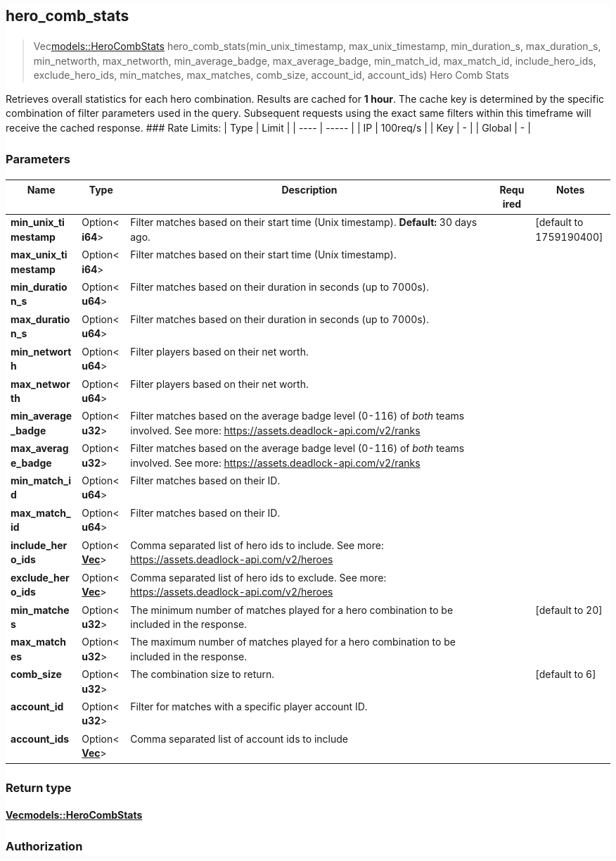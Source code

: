 
## hero_comb_stats

> Vec<models::HeroCombStats> hero_comb_stats(min_unix_timestamp, max_unix_timestamp, min_duration_s, max_duration_s, min_networth, max_networth, min_average_badge, max_average_badge, min_match_id, max_match_id, include_hero_ids, exclude_hero_ids, min_matches, max_matches, comb_size, account_id, account_ids)
Hero Comb Stats

 Retrieves overall statistics for each hero combination.  Results are cached for **1 hour**. The cache key is determined by the specific combination of filter parameters used in the query. Subsequent requests using the exact same filters within this timeframe will receive the cached response.  ### Rate Limits: | Type | Limit | | ---- | ----- | | IP | 100req/s | | Key | - | | Global | - |     

### Parameters


Name | Type | Description  | Required | Notes
------------- | ------------- | ------------- | ------------- | -------------
**min_unix_timestamp** | Option<**i64**> | Filter matches based on their start time (Unix timestamp). **Default:** 30 days ago. |  |[default to 1759190400]
**max_unix_timestamp** | Option<**i64**> | Filter matches based on their start time (Unix timestamp). |  |
**min_duration_s** | Option<**u64**> | Filter matches based on their duration in seconds (up to 7000s). |  |
**max_duration_s** | Option<**u64**> | Filter matches based on their duration in seconds (up to 7000s). |  |
**min_networth** | Option<**u64**> | Filter players based on their net worth. |  |
**max_networth** | Option<**u64**> | Filter players based on their net worth. |  |
**min_average_badge** | Option<**u32**> | Filter matches based on the average badge level (0-116) of *both* teams involved. See more: <https://assets.deadlock-api.com/v2/ranks> |  |
**max_average_badge** | Option<**u32**> | Filter matches based on the average badge level (0-116) of *both* teams involved. See more: <https://assets.deadlock-api.com/v2/ranks> |  |
**min_match_id** | Option<**u64**> | Filter matches based on their ID. |  |
**max_match_id** | Option<**u64**> | Filter matches based on their ID. |  |
**include_hero_ids** | Option<[**Vec<u32>**](u32.md)> | Comma separated list of hero ids to include. See more: <https://assets.deadlock-api.com/v2/heroes> |  |
**exclude_hero_ids** | Option<[**Vec<u32>**](u32.md)> | Comma separated list of hero ids to exclude. See more: <https://assets.deadlock-api.com/v2/heroes> |  |
**min_matches** | Option<**u32**> | The minimum number of matches played for a hero combination to be included in the response. |  |[default to 20]
**max_matches** | Option<**u32**> | The maximum number of matches played for a hero combination to be included in the response. |  |
**comb_size** | Option<**u32**> | The combination size to return. |  |[default to 6]
**account_id** | Option<**u32**> | Filter for matches with a specific player account ID. |  |
**account_ids** | Option<[**Vec<u32>**](u32.md)> | Comma separated list of account ids to include |  |

### Return type

[**Vec<models::HeroCombStats>**](HeroCombStats.md)

### Authorization

